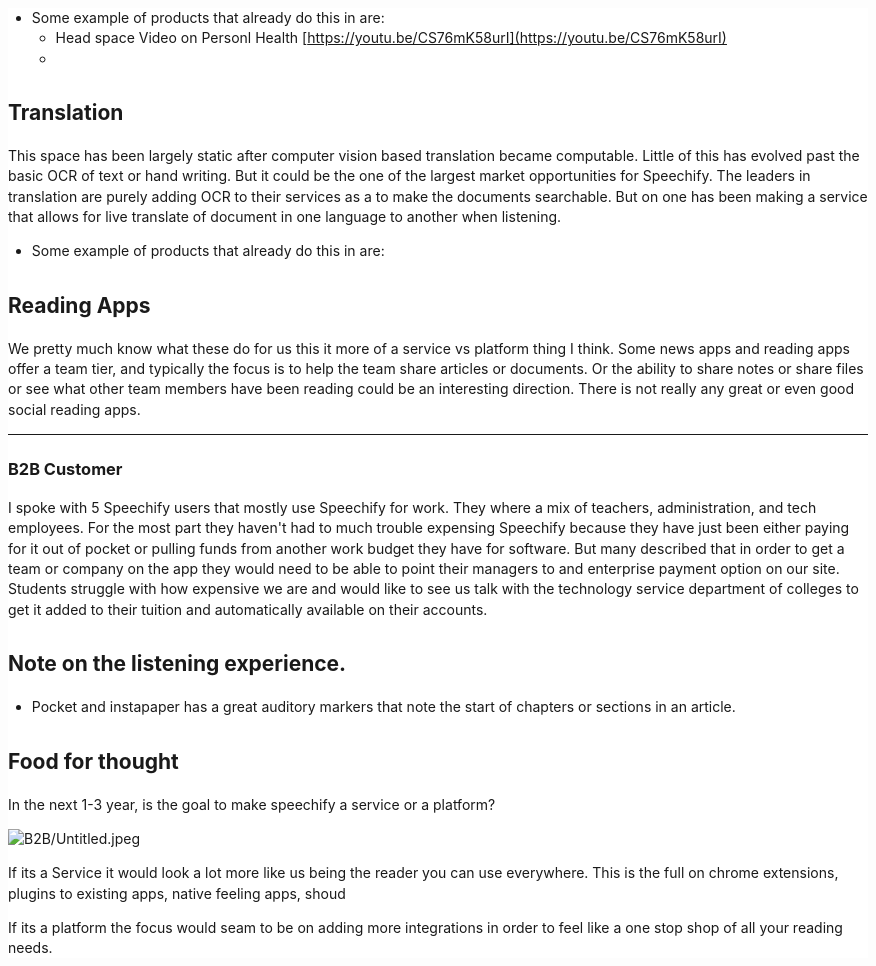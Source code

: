 - Some example of products that already do this in are:
  - Head space Video on Personl Health [https://youtu.be/CS76mK58urI](https://youtu.be/CS76mK58urI)
  -

## Translation

This space has been largely static after computer vision based translation became computable. Little of this has evolved past the basic OCR of text or hand writing. But it could be the one of the largest market opportunities for Speechify. The leaders in translation are purely adding OCR to their services as a to make the documents searchable. But on one has been making a service that allows for live translate of document in one language to another when listening.

- Some example of products that already do this in are:

## Reading Apps

We pretty much know what these do for us this it more of a service vs platform thing I think. Some news apps and reading apps offer a team tier, and typically the focus is to help the team share articles or documents. Or the ability to share notes or share files or see what other team members have been reading could be an interesting direction. There is not really any great or even good social reading apps.

---

### B2B Customer

I spoke with 5 Speechify users that mostly use Speechify for work. They where a mix of teachers, administration, and tech employees. For the most part they haven't had to much trouble expensing Speechify because they have just been either paying for it out of pocket or pulling funds from another work budget they have for software. But many described that in order to get a team or company on the app they would need to be able to point their managers to and enterprise payment option on our site. Students struggle with how expensive we are and would like to see us talk with the technology service department of colleges to get it added to their tuition and automatically available on their accounts.

## Note on the listening experience.

- Pocket and instapaper has a great auditory markers that note the start of chapters or sections in an article.

## Food for thought

In the next 1-3 year, is the goal to make speechify a service or a platform?

![B2B/Untitled.jpeg](B2B/Untitled.jpeg)

If its a Service it would look a lot more like us being the reader you can use everywhere. This is the full on chrome extensions, plugins to existing apps, native feeling apps, shoud

If its a platform the focus would seam to be on adding more integrations in order to feel like a one stop shop of all your reading needs.
